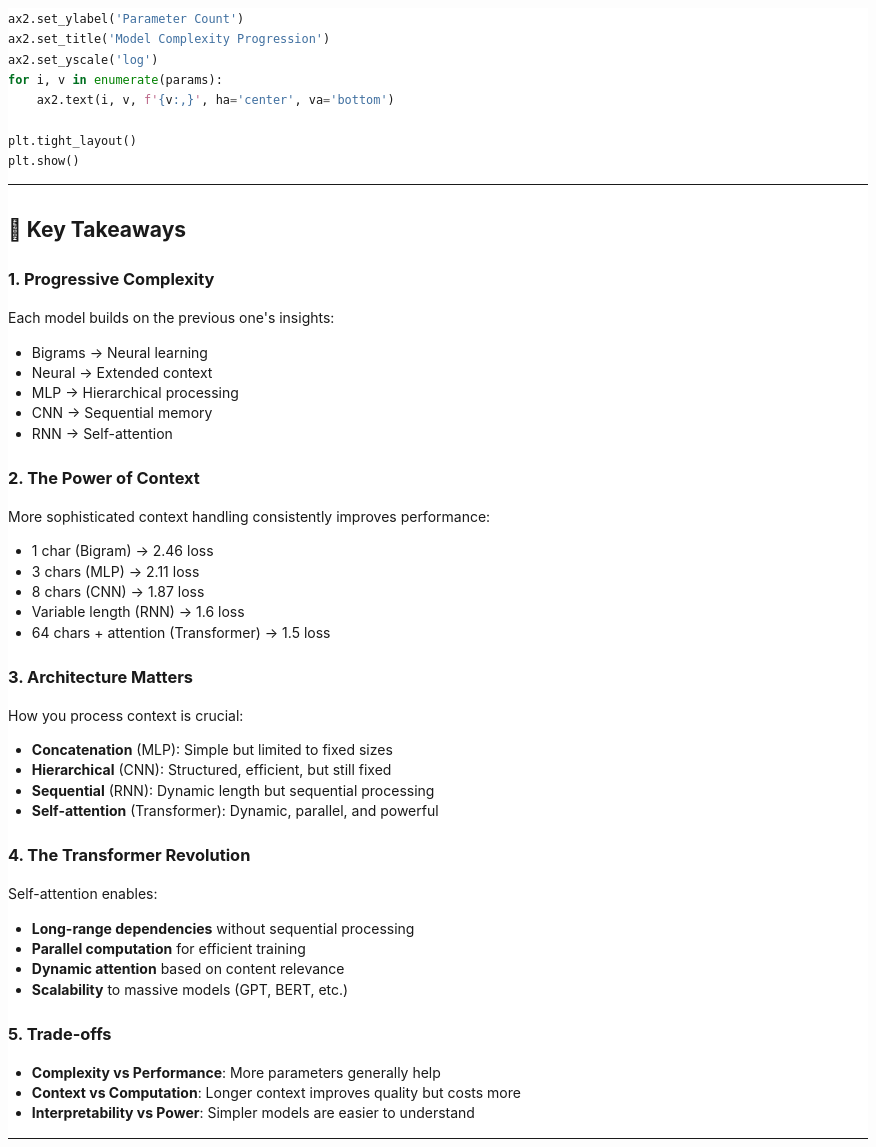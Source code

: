 ```python
ax2.set_ylabel('Parameter Count')
ax2.set_title('Model Complexity Progression')
ax2.set_yscale('log')
for i, v in enumerate(params):
    ax2.text(i, v, f'{v:,}', ha='center', va='bottom')

plt.tight_layout()
plt.show()
```

---

## 🎯 Key Takeaways

### 1. **Progressive Complexity**
Each model builds on the previous one's insights:
- Bigrams → Neural learning
- Neural → Extended context  
- MLP → Hierarchical processing
- CNN → Sequential memory
- RNN → Self-attention

### 2. **The Power of Context**
More sophisticated context handling consistently improves performance:
- 1 char (Bigram) → 2.46 loss
- 3 chars (MLP) → 2.11 loss
- 8 chars (CNN) → 1.87 loss
- Variable length (RNN) → 1.6 loss
- 64 chars + attention (Transformer) → 1.5 loss

### 3. **Architecture Matters**
How you process context is crucial:
- **Concatenation** (MLP): Simple but limited to fixed sizes
- **Hierarchical** (CNN): Structured, efficient, but still fixed
- **Sequential** (RNN): Dynamic length but sequential processing
- **Self-attention** (Transformer): Dynamic, parallel, and powerful

### 4. **The Transformer Revolution**
Self-attention enables:
- **Long-range dependencies** without sequential processing
- **Parallel computation** for efficient training
- **Dynamic attention** based on content relevance
- **Scalability** to massive models (GPT, BERT, etc.)

### 5. **Trade-offs**
- **Complexity vs Performance**: More parameters generally help
- **Context vs Computation**: Longer context improves quality but costs more
- **Interpretability vs Power**: Simpler models are easier to understand

---